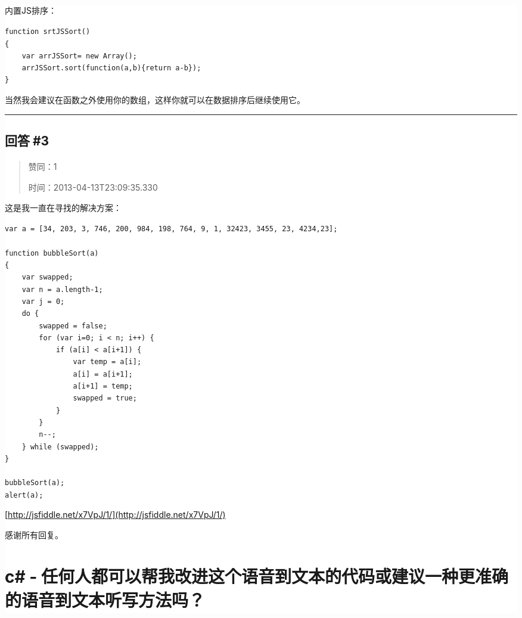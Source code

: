 内置JS排序：

```
function srtJSSort()
{
    var arrJSSort= new Array();
    arrJSSort.sort(function(a,b){return a-b});
} 
```

当然我会建议在函数之外使用你的数组，这样你就可以在数据排序后继续使用它。

* * *

## 回答 #3

> 赞同：1
> 
> 时间：2013-04-13T23:09:35.330

这是我一直在寻找的解决方案：

```
var a = [34, 203, 3, 746, 200, 984, 198, 764, 9, 1, 32423, 3455, 23, 4234,23];

function bubbleSort(a)
{
    var swapped;
    var n = a.length-1;
    var j = 0;
    do {
        swapped = false;
        for (var i=0; i < n; i++) {
            if (a[i] < a[i+1]) {
                var temp = a[i];
                a[i] = a[i+1];
                a[i+1] = temp;
                swapped = true;
            }
        }
        n--;
    } while (swapped);
}

bubbleSort(a);
alert(a); 
```

[http://jsfiddle.net/x7VpJ/1/](http://jsfiddle.net/x7VpJ/1/)

感谢所有回复。

# c# - 任何人都可以帮我改进这个语音到文本的代码或建议一种更准确的语音到文本听写方法吗？
